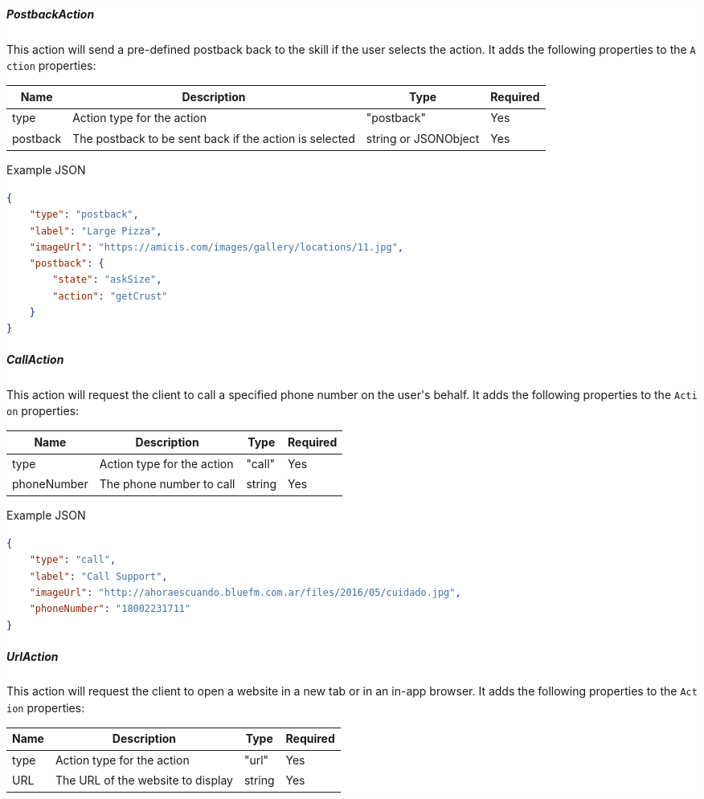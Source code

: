 
##### PostbackAction
This action will send a pre-defined postback back to the skill if the user selects the action.
It adds the following properties to the `Action` properties:

| Name | Description | Type | Required |
| ------ | ------ | ------ | ------ |
| type | Action type for the action | "postback" | Yes |
| postback | The postback to be sent back if the action is selected | string or JSONObject | Yes |

Example JSON
```json
{
    "type": "postback",
    "label": "Large Pizza",
    "imageUrl": "https://amicis.com/images/gallery/locations/11.jpg",
    "postback": {
        "state": "askSize",
        "action": "getCrust"
    }
}
```


##### CallAction
This action will request the client to call a specified phone number on the user's behalf.
It adds the following properties to the `Action` properties:

| Name | Description | Type | Required |
| ------ | ------ | ------ | ------ |
| type | Action type for the action | "call" | Yes |
| phoneNumber | The phone number to call | string | Yes |

Example JSON
```json
{
    "type": "call",
    "label": "Call Support",
    "imageUrl": "http://ahoraescuando.bluefm.com.ar/files/2016/05/cuidado.jpg",
    "phoneNumber": "18002231711"
}
```


##### UrlAction
This action will request the client to open a website in a new tab or in an in-app browser.
It adds the following properties to the `Action` properties:

| Name | Description | Type | Required |
| ------ | ------ | ------ | ------ |
| type | Action type for the action | "url" | Yes |
| URL | The URL of the website to display | string | Yes |
